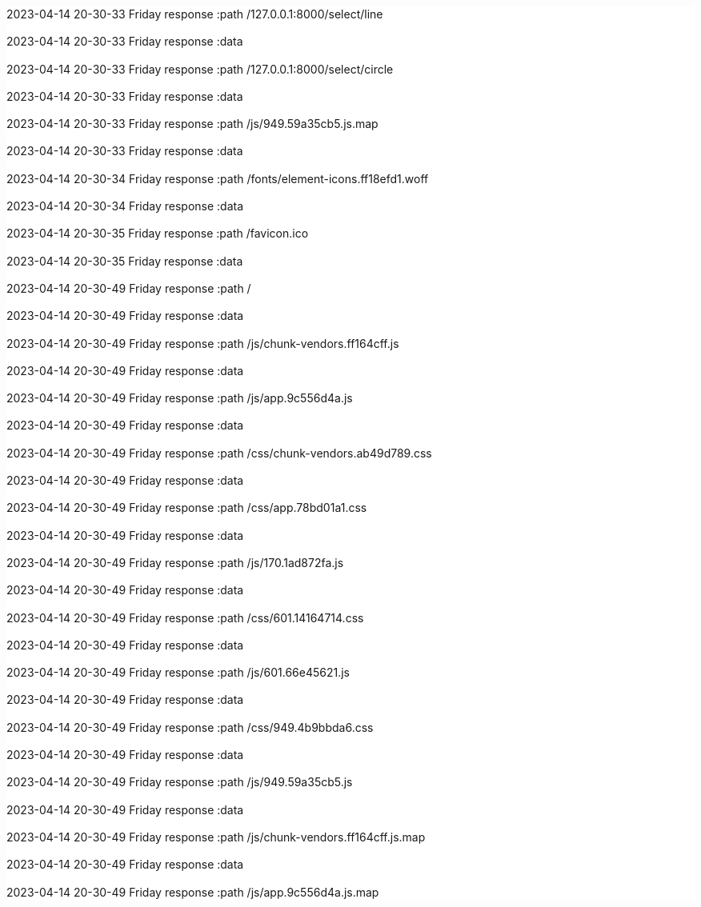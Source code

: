 2023-04-14 20-30-33 Friday   response    :path    /127.0.0.1:8000/select/line

2023-04-14 20-30-33 Friday   response    :data    

2023-04-14 20-30-33 Friday   response    :path    /127.0.0.1:8000/select/circle

2023-04-14 20-30-33 Friday   response    :data    

2023-04-14 20-30-33 Friday   response    :path    /js/949.59a35cb5.js.map

2023-04-14 20-30-33 Friday   response    :data    

2023-04-14 20-30-34 Friday   response    :path    /fonts/element-icons.ff18efd1.woff

2023-04-14 20-30-34 Friday   response    :data    

2023-04-14 20-30-35 Friday   response    :path    /favicon.ico

2023-04-14 20-30-35 Friday   response    :data    

2023-04-14 20-30-49 Friday   response    :path    /

2023-04-14 20-30-49 Friday   response    :data    

2023-04-14 20-30-49 Friday   response    :path    /js/chunk-vendors.ff164cff.js

2023-04-14 20-30-49 Friday   response    :data    

2023-04-14 20-30-49 Friday   response    :path    /js/app.9c556d4a.js

2023-04-14 20-30-49 Friday   response    :data    

2023-04-14 20-30-49 Friday   response    :path    /css/chunk-vendors.ab49d789.css

2023-04-14 20-30-49 Friday   response    :data    

2023-04-14 20-30-49 Friday   response    :path    /css/app.78bd01a1.css

2023-04-14 20-30-49 Friday   response    :data    

2023-04-14 20-30-49 Friday   response    :path    /js/170.1ad872fa.js

2023-04-14 20-30-49 Friday   response    :data    

2023-04-14 20-30-49 Friday   response    :path    /css/601.14164714.css

2023-04-14 20-30-49 Friday   response    :data    

2023-04-14 20-30-49 Friday   response    :path    /js/601.66e45621.js

2023-04-14 20-30-49 Friday   response    :data    

2023-04-14 20-30-49 Friday   response    :path    /css/949.4b9bbda6.css

2023-04-14 20-30-49 Friday   response    :data    

2023-04-14 20-30-49 Friday   response    :path    /js/949.59a35cb5.js

2023-04-14 20-30-49 Friday   response    :data    

2023-04-14 20-30-49 Friday   response    :path    /js/chunk-vendors.ff164cff.js.map

2023-04-14 20-30-49 Friday   response    :data    

2023-04-14 20-30-49 Friday   response    :path    /js/app.9c556d4a.js.map
